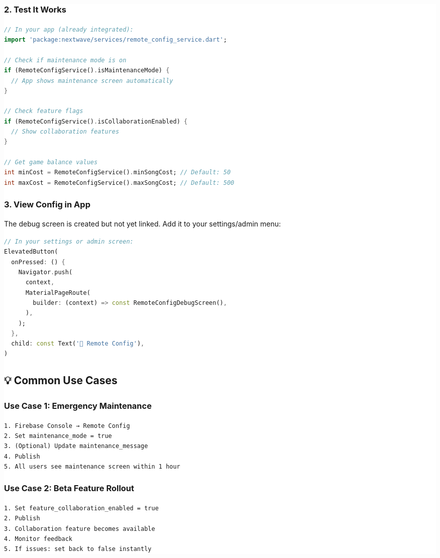 ### 2. Test It Works

```dart
// In your app (already integrated):
import 'package:nextwave/services/remote_config_service.dart';

// Check if maintenance mode is on
if (RemoteConfigService().isMaintenanceMode) {
  // App shows maintenance screen automatically
}

// Check feature flags
if (RemoteConfigService().isCollaborationEnabled) {
  // Show collaboration features
}

// Get game balance values
int minCost = RemoteConfigService().minSongCost; // Default: 50
int maxCost = RemoteConfigService().maxSongCost; // Default: 500
```

### 3. View Config in App

The debug screen is created but not yet linked. Add it to your settings/admin menu:

```dart
// In your settings or admin screen:
ElevatedButton(
  onPressed: () {
    Navigator.push(
      context,
      MaterialPageRoute(
        builder: (context) => const RemoteConfigDebugScreen(),
      ),
    );
  },
  child: const Text('🔧 Remote Config'),
)
```

## 💡 Common Use Cases

### Use Case 1: Emergency Maintenance
```
1. Firebase Console → Remote Config
2. Set maintenance_mode = true
3. (Optional) Update maintenance_message
4. Publish
5. All users see maintenance screen within 1 hour
```

### Use Case 2: Beta Feature Rollout
```
1. Set feature_collaboration_enabled = true
2. Publish
3. Collaboration feature becomes available
4. Monitor feedback
5. If issues: set back to false instantly
```
